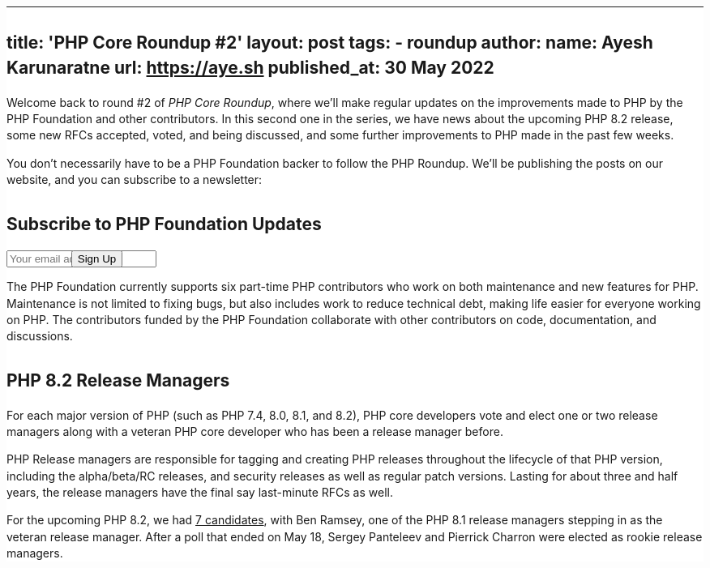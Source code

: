 
---
title: 'PHP Core Roundup #2'
layout: post
tags:
    - roundup
author:
  name: Ayesh Karunaratne
  url: https://aye.sh
published_at: 30 May 2022
---

Welcome back to round #2 of *PHP Core Roundup*, where we’ll make regular updates on the improvements made to PHP by the PHP Foundation and other contributors. In this second one in the series, we have news about the upcoming PHP 8.2 release, some new RFCs accepted, voted, and being discussed, and some further improvements to PHP made in the past few weeks.

You don’t necessarily have to be a PHP Foundation backer to follow the PHP Roundup. We’ll be publishing the posts on our website, and you can subscribe to a newsletter:

<div class="px-4 pt-3 pb-10 mb-6 border-b border-t -mx-4 border-gray-200">
    <div class="max-w-xl mx-auto">
        <h2 class="text-xl text-left inline-block font-semibold text-gray-800 mb-1">Subscribe to PHP Foundation Updates</h2>
        <form method="POST" action="https://php-foundation-mailcoach.com/subscribe/9be4e2bd-f9d8-475c-b00e-2dcc4cf90056" class="mt-2">
            <div class="flex items-center">
                <input placeholder="Your email address" type="email" class="w-full px-2 py-4 mr-2  bg-gray-100 shadow-inner rounded-md border border-gray-400 focus:outline-none" name="email" required>
                <button class="bg-[#7f52ff] text-gray-200 px-5 py-2 rounded shadow " style="margin-left: -7.8rem;">Sign Up</button>
            </div>
        </form>
    </div>
</div>
  
The PHP Foundation currently supports six part-time PHP contributors who work on both maintenance and new features for PHP. Maintenance is not limited to fixing bugs, but also includes work to reduce technical debt, making life easier for everyone working on PHP. The contributors funded by the PHP Foundation collaborate with other contributors on code, documentation, and discussions.

## PHP 8.2 Release Managers

For each major version of PHP (such as PHP 7.4, 8.0, 8.1, and 8.2), PHP core developers vote and elect one or two release managers along with a veteran PHP core developer who has been a release manager before.

PHP Release managers are responsible for tagging and creating PHP releases throughout the lifecycle of that PHP version, including the alpha/beta/RC releases, and security releases as well as regular patch versions. Lasting for about three and half years, the release managers have the final say last-minute RFCs as well.

For the upcoming PHP 8.2, we had [7 candidates](https://wiki.php.net/todo/php82), with Ben Ramsey, one of the PHP 8.1 release managers stepping in as the veteran release manager. After a poll that ended on May 18, Sergey Panteleev and Pierrick Charron were elected as rookie release managers.
